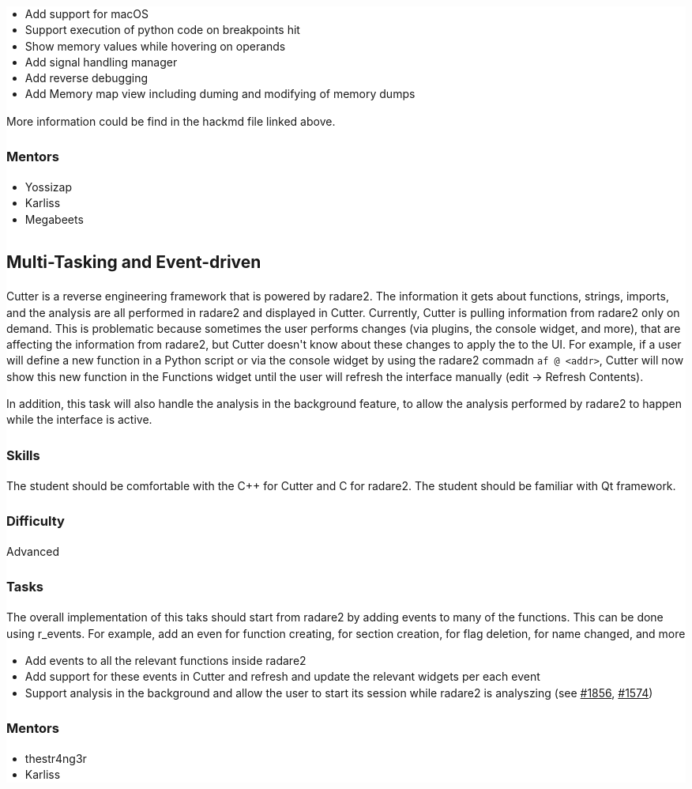 
 - Add support for macOS
 - Support execution of python code on breakpoints hit
 - Show memory values while hovering on operands
 - Add signal handling manager
 - Add reverse debugging
 - Add Memory map view including duming and modifying of memory dumps
 
 More information could be find in the hackmd file linked above.


### Mentors
- Yossizap
- Karliss
- Megabeets



## Multi-Tasking and Event-driven

Cutter is a reverse engineering framework that is powered by radare2. The information it gets about functions, strings, imports, and the analysis are all performed in radare2 and displayed in Cutter. Currently, Cutter is pulling information from radare2 only on demand. This is problematic because sometimes the user performs changes (via plugins, the console widget, and more), that are affecting the information from radare2, but Cutter doesn't know about these changes to apply the to the UI. For example, if  a user will define a new function in a Python script or via the console widget by using the radare2 commadn `af @ <addr>`, Cutter will now show this new function in the Functions widget until the user will refresh the interface manually (edit -> Refresh Contents).

In addition, this task will also handle the analysis in the background feature, to allow the analysis performed by radare2 to happen while the interface is active.

### Skills
The student should be comfortable with the C++ for Cutter and C for radare2. The student should be familiar with Qt framework.


### Difficulty
Advanced


### Tasks
The overall implementation of this taks should start from radare2 by adding events to many of the functions. This can be done using r_events. For example, add an even for function creating, for section creation, for flag deletion, for name changed, and more

- Add events to all the relevant functions inside radare2
- Add support for these events in Cutter and refresh and update the relevant widgets per each event
- Support analysis in the background and allow the user to start its session while radare2 is analyszing (see [#1856](https://github.com/radareorg/cutter/issues/1856), [#1574](https://github.com/radareorg/cutter/issues/1574))

### Mentors
- thestr4ng3r
- Karliss
